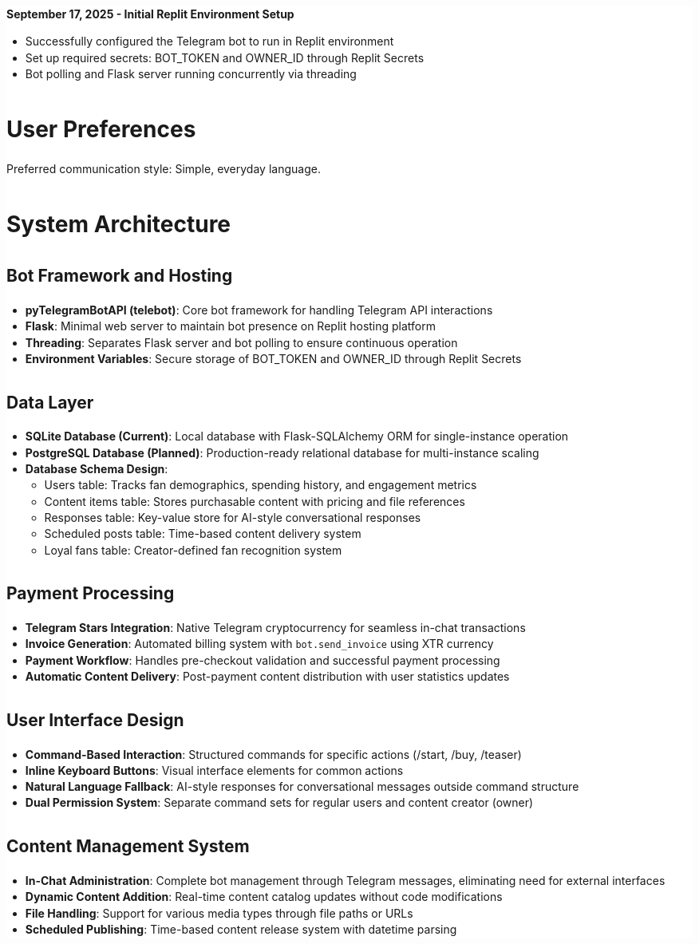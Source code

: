 **September 17, 2025 - Initial Replit Environment Setup**
- Successfully configured the Telegram bot to run in Replit environment
- Set up required secrets: BOT_TOKEN and OWNER_ID through Replit Secrets
- Bot polling and Flask server running concurrently via threading

# User Preferences

Preferred communication style: Simple, everyday language.

# System Architecture

## Bot Framework and Hosting
- **pyTelegramBotAPI (telebot)**: Core bot framework for handling Telegram API interactions
- **Flask**: Minimal web server to maintain bot presence on Replit hosting platform
- **Threading**: Separates Flask server and bot polling to ensure continuous operation
- **Environment Variables**: Secure storage of BOT_TOKEN and OWNER_ID through Replit Secrets

## Data Layer
- **SQLite Database (Current)**: Local database with Flask-SQLAlchemy ORM for single-instance operation
- **PostgreSQL Database (Planned)**: Production-ready relational database for multi-instance scaling
- **Database Schema Design**:
  - Users table: Tracks fan demographics, spending history, and engagement metrics
  - Content items table: Stores purchasable content with pricing and file references
  - Responses table: Key-value store for AI-style conversational responses
  - Scheduled posts table: Time-based content delivery system
  - Loyal fans table: Creator-defined fan recognition system

## Payment Processing
- **Telegram Stars Integration**: Native Telegram cryptocurrency for seamless in-chat transactions
- **Invoice Generation**: Automated billing system with `bot.send_invoice` using XTR currency
- **Payment Workflow**: Handles pre-checkout validation and successful payment processing
- **Automatic Content Delivery**: Post-payment content distribution with user statistics updates

## User Interface Design
- **Command-Based Interaction**: Structured commands for specific actions (/start, /buy, /teaser)
- **Inline Keyboard Buttons**: Visual interface elements for common actions
- **Natural Language Fallback**: AI-style responses for conversational messages outside command structure
- **Dual Permission System**: Separate command sets for regular users and content creator (owner)

## Content Management System
- **In-Chat Administration**: Complete bot management through Telegram messages, eliminating need for external interfaces
- **Dynamic Content Addition**: Real-time content catalog updates without code modifications
- **File Handling**: Support for various media types through file paths or URLs
- **Scheduled Publishing**: Time-based content release system with datetime parsing

